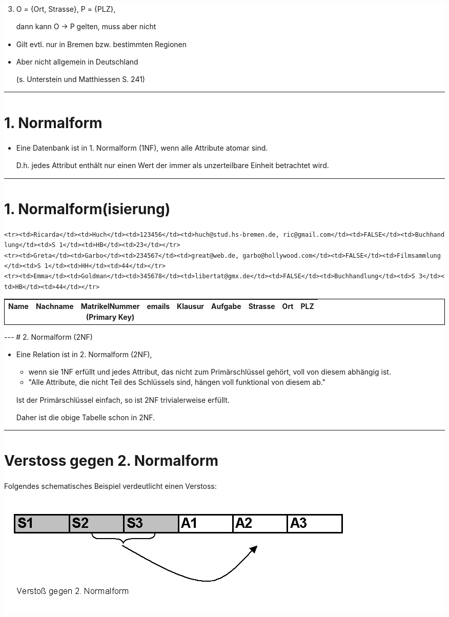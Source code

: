 3. O = {Ort, Strasse}, P = {PLZ}, 

   dann kann O → P gelten, muss aber nicht
   
* Gilt evtl. nur in Bremen bzw. bestimmten Regionen
* Aber nicht allgemein in Deutschland 

  (s. Unterstein und Matthiessen S. 241)   

---
# 1. Normalform

* Eine Datenbank ist in 1. Normalform (1NF), wenn alle Attribute atomar sind.

  D.h. jedes Attribut enthält nur einen Wert der immer als unzerteilbare Einheit betrachtet wird.

---
# 1. Normalform(isierung)

<table style="border:1px solid black; width:100%">
  <thead>
   <tr><th>Name</th><th>Nachname</th><th>MatrikelNummer<br>(Primary Key)</th><th>emails</th><th>Klausur</th><th>Aufgabe</th><th>Strasse</th><th>Ort</th><th>PLZ</th></tr>
  </thead>
  
    <tr><td>Ricarda</td><td>Huch</td><td>123456</td><td>huch@stud.hs-bremen.de, ric@gmail.com</td><td>FALSE</td><td>Buchhandlung</td><td>S 1</td><td>HB</td><td>23</td></tr>
    <tr><td>Greta</td><td>Garbo</td><td>234567</td><td>great@web.de, garbo@hollywood.com</td><td>FALSE</td><td>Filmsammlung</td><td>S 1</td><td>HH</td><td>44</td></tr>
    <tr><td>Emma</td><td>Goldman</td><td>345678</td><td>libertat@gmx.de</td><td>FALSE</td><td>Buchhandlung</td><td>S 3</td><td>HB</td><td>44</td></tr>
</table>
---
# 2. Normalform (2NF)

* Eine Relation ist in 2. Normalform (2NF), 
  * wenn sie 1NF erfüllt und jedes Attribut, das nicht zum Primärschlüssel gehört, voll von diesem abhängig ist.
  * "Alle Attribute, die nicht Teil des Schlüssels sind, hängen voll funktional von diesem ab."

  Ist der Primärschlüssel einfach, so ist 2NF trivialerweise erfüllt.

  Daher ist die obige Tabelle schon in 2NF.

---
# Verstoss gegen 2. Normalform

Folgendes schematisches Beispiel verdeutlicht einen Verstoss:

![Verstoss gegen 2. Normalform](/img/dbl/verstoss-2nf.png)
---